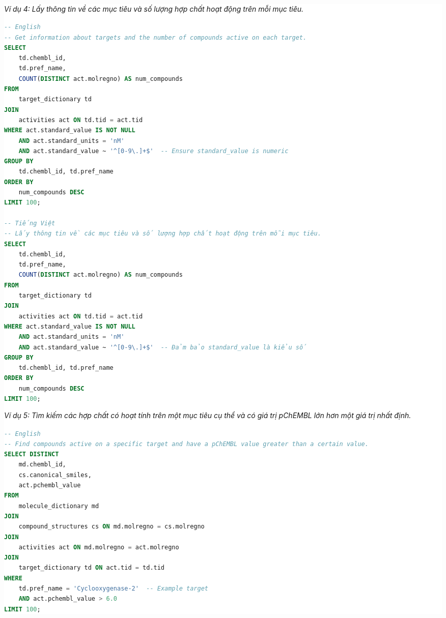 *Ví dụ 4: Lấy thông tin về các mục tiêu và số lượng hợp chất hoạt động trên mỗi mục tiêu.*

```sql
-- English
-- Get information about targets and the number of compounds active on each target.
SELECT
    td.chembl_id,
    td.pref_name,
    COUNT(DISTINCT act.molregno) AS num_compounds
FROM
    target_dictionary td
JOIN
    activities act ON td.tid = act.tid
WHERE act.standard_value IS NOT NULL
    AND act.standard_units = 'nM'
    AND act.standard_value ~ '^[0-9\.]+$'  -- Ensure standard_value is numeric
GROUP BY
    td.chembl_id, td.pref_name
ORDER BY
    num_compounds DESC
LIMIT 100;

-- Tiếng Việt
-- Lấy thông tin về các mục tiêu và số lượng hợp chất hoạt động trên mỗi mục tiêu.
SELECT
    td.chembl_id,
    td.pref_name,
    COUNT(DISTINCT act.molregno) AS num_compounds
FROM
    target_dictionary td
JOIN
    activities act ON td.tid = act.tid
WHERE act.standard_value IS NOT NULL
    AND act.standard_units = 'nM'
    AND act.standard_value ~ '^[0-9\.]+$'  -- Đảm bảo standard_value là kiểu số
GROUP BY
    td.chembl_id, td.pref_name
ORDER BY
    num_compounds DESC
LIMIT 100;
```

*Ví dụ 5: Tìm kiếm các hợp chất có hoạt tính trên một mục tiêu cụ thể và có giá trị pChEMBL lớn hơn một giá trị nhất định.*

```sql
-- English
-- Find compounds active on a specific target and have a pChEMBL value greater than a certain value.
SELECT DISTINCT
    md.chembl_id,
    cs.canonical_smiles,
    act.pchembl_value
FROM
    molecule_dictionary md
JOIN
    compound_structures cs ON md.molregno = cs.molregno
JOIN
    activities act ON md.molregno = act.molregno
JOIN
    target_dictionary td ON act.tid = td.tid
WHERE
    td.pref_name = 'Cyclooxygenase-2'  -- Example target
    AND act.pchembl_value > 6.0
LIMIT 100;
```